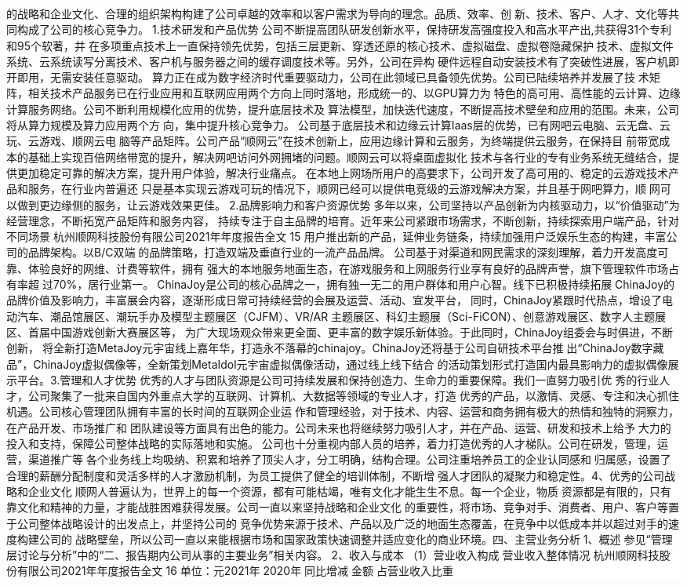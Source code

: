 的战略和企业文化、合理的组织架构构建了公司卓越的效率和以客户需求为导向的理念。品质、效率、创
新、技术、客户、人才、文化等共同构成了公司的核心竞争力。
1.技术研发和产品优势
公司不断提高团队研发创新水平，保持研发高强度投入和高水平产出,共获得31个专利和95个软著，并
在多项重点技术上一直保持领先优势，包括三层更新、穿透还原的核心技术、虚拟磁盘、虚拟卷隐藏保护
技术、虚拟文件系统、云系统读写分离技术、客户机与服务器之间的缓存调度技术等。另外，公司在异构
硬件远程自动安装技术有了突破性进展，客户机即开即用，无需安装任意驱动。
算力正在成为数字经济时代重要驱动力，公司在此领域已具备领先优势。公司已陆续培养并发展了技
术矩阵，相关技术产品服务已在行业应用和互联网应用两个方向上同时落地，形成统一的、以GPU算力为
特色的高可用、高性能的云计算、边缘计算服务网络。公司不断利用规模化应用的优势，提升底层技术及
算法模型，加快迭代速度，不断提高技术壁垒和应用的范围。未来，公司将从算力规模及算力应用两个方
向，集中提升核心竞争力。
公司基于底层技术和边缘云计算Iaas层的优势，已有网吧云电脑、云无盘、云玩、云游戏、顺网云电
脑等产品矩阵。公司产品“顺网云”在技术创新上，应用边缘计算和云服务，为终端提供云服务，在保持目
前带宽成本的基础上实现百倍网络带宽的提升，解决网吧访问外网拥堵的问题。顺网云可以将桌面虚拟化
技术与各行业的专有业务系统无缝结合，提供更加稳定可靠的解决方案，提升用户体验，解决行业痛点。
在本地上网场所用户的高要求下，公司开发了高可用的、稳定的云游戏技术产品和服务，在行业内普遍还
只是基本实现云游戏可玩的情况下，顺网已经可以提供电竞级的云游戏解决方案，并且基于网吧算力，顺
网可以做到更边缘侧的服务，让云游戏效果更佳。
2.品牌影响力和客户资源优势
多年以来，公司坚持以产品创新为内核驱动力，以“价值驱动”为经营理念，不断拓宽产品矩阵和服务内容，
持续专注于自主品牌的培育。近年来公司紧跟市场需求，不断创新，持续探索用户端产品，针对不同场景
杭州顺网科技股份有限公司2021年年度报告全文
15
用户推出新的产品，延伸业务链条，持续加强用户泛娱乐生态的构建，丰富公司的品牌架构。以B/C双端
的品牌策略，打造双端及垂直行业的一流产品品牌。
公司基于对渠道和网民需求的深刻理解，着力开发高度可靠、体验良好的网维、计费等软件，拥有
强大的本地服务地面生态，在游戏服务和上网服务行业享有良好的品牌声誉，旗下管理软件市场占有率超
过70%，居行业第一。
ChinaJoy是公司的核心品牌之一，拥有独一无二的用户群体和用户心智。线下已积极持续拓展
ChinaJoy的品牌价值及影响力，丰富展会内容，逐渐形成日常可持续经营的会展及运营、活动、宣发平台，
同时，ChinaJoy紧跟时代热点，增设了电动汽车、潮品馆展区、潮玩手办及模型主题展区（CJFM）、VR/AR
主题展区、科幻主题展（Sci-FiCON）、创意游戏展区、数字人主题展区、首届中国游戏创新大赛展区等，
为广大现场观众带来更全面、更丰富的数字娱乐新体验。于此同时，ChinaJoy组委会与时俱进，不断创新，
将全新打造MetaJoy元宇宙线上嘉年华，打造永不落幕的chinajoy。ChinaJoy还将基于公司自研技术平台推
出“ChinaJoy数字藏品”，ChinaJoy虚拟偶像等，全新策划MetaIdol元宇宙虚拟偶像活动，通过线上线下结合
的活动策划形式打造国内最具影响力的虚拟偶像展示平台。3.管理和人才优势
优秀的人才与团队资源是公司可持续发展和保持创造力、生命力的重要保障。我们一直努力吸引优
秀的行业人才，公司聚集了一批来自国内外重点大学的互联网、计算机、大数据等领域的专业人才，打造
优秀的产品，以激情、灵感、专注和决心抓住机遇。公司核心管理团队拥有丰富的长时间的互联网企业运
作和管理经验，对于技术、内容、运营和商务拥有极大的热情和独特的洞察力，在产品开发、市场推广和
团队建设等方面具有出色的能力。公司未来也将继续努力吸引人才，并在产品、运营、研发和技术上给予
大力的投入和支持，保障公司整体战略的实际落地和实施。
公司也十分重视内部人员的培养，着力打造优秀的人才梯队。公司在研发，管理，运营，渠道推广等
各个业务线上均吸纳、积累和培养了顶尖人才，分工明确，结构合理。公司注重培养员工的企业认同感和
归属感，设置了合理的薪酬分配制度和灵活多样的人才激励机制，为员工提供了健全的培训体制，不断增
强人才团队的凝聚力和稳定性。4、优秀的公司战略和企业文化
顺网人普遍认为，世界上的每一个资源，都有可能枯竭，唯有文化才能生生不息。每一个企业，物质
资源都是有限的，只有靠文化和精神的力量，才能战胜困难获得发展。公司一直以来坚持战略和企业文化
的重要性，将市场、竞争对手、消费者、用户、客户等置于公司整体战略设计的出发点上，并坚持公司的
竞争优势来源于技术、产品以及广泛的地面生态覆盖，在竞争中以低成本并以超过对手的速度构建公司的
战略壁垒，所以公司一直以来能根据市场和国家政策快速调整并适应变化的商业环境。四、主营业务分析
1、概述
参见“管理层讨论与分析”中的“二、报告期内公司从事的主要业务”相关内容。
2、收入与成本
（1）营业收入构成
营业收入整体情况
杭州顺网科技股份有限公司2021年年度报告全文
16
单位：元2021年
2020年
同比增减
金额
占营业收入比重